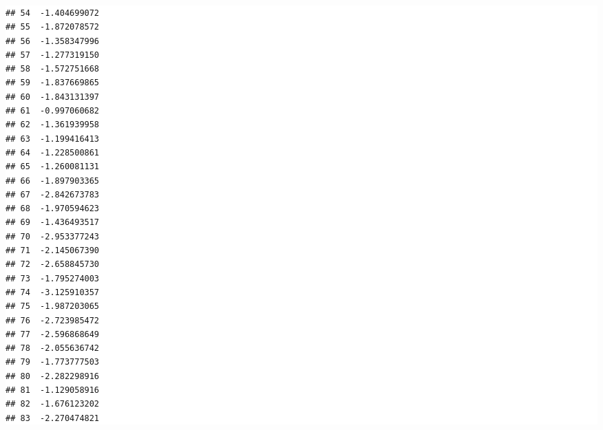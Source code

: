     ## 54  -1.404699072
    ## 55  -1.872078572
    ## 56  -1.358347996
    ## 57  -1.277319150
    ## 58  -1.572751668
    ## 59  -1.837669865
    ## 60  -1.843131397
    ## 61  -0.997060682
    ## 62  -1.361939958
    ## 63  -1.199416413
    ## 64  -1.228500861
    ## 65  -1.260081131
    ## 66  -1.897903365
    ## 67  -2.842673783
    ## 68  -1.970594623
    ## 69  -1.436493517
    ## 70  -2.953377243
    ## 71  -2.145067390
    ## 72  -2.658845730
    ## 73  -1.795274003
    ## 74  -3.125910357
    ## 75  -1.987203065
    ## 76  -2.723985472
    ## 77  -2.596868649
    ## 78  -2.055636742
    ## 79  -1.773777503
    ## 80  -2.282298916
    ## 81  -1.129058916
    ## 82  -1.676123202
    ## 83  -2.270474821